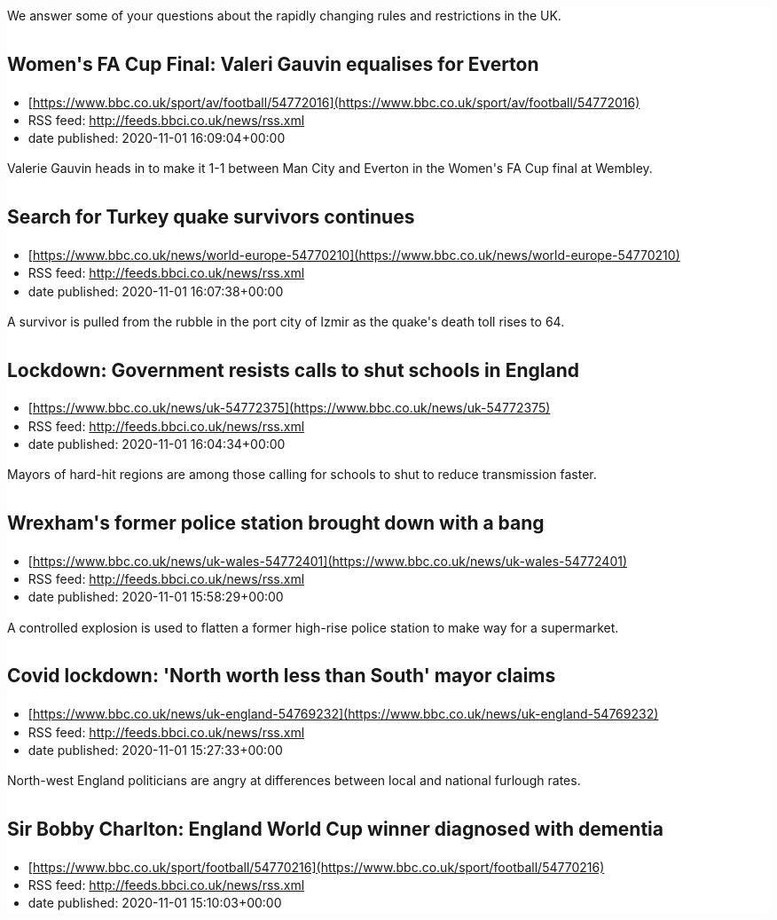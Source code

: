 We answer some of your questions about the rapidly changing rules and restrictions in the UK.

## Women's FA Cup Final: Valeri Gauvin equalises for Everton
 - [https://www.bbc.co.uk/sport/av/football/54772016](https://www.bbc.co.uk/sport/av/football/54772016)
 - RSS feed: http://feeds.bbci.co.uk/news/rss.xml
 - date published: 2020-11-01 16:09:04+00:00

Valerie Gauvin heads in to make it 1-1 between Man City and Everton in the Women's FA Cup final at Wembley.

## Search for Turkey quake survivors continues
 - [https://www.bbc.co.uk/news/world-europe-54770210](https://www.bbc.co.uk/news/world-europe-54770210)
 - RSS feed: http://feeds.bbci.co.uk/news/rss.xml
 - date published: 2020-11-01 16:07:38+00:00

A survivor is pulled from the rubble in the port city of Izmir as the quake's death toll rises to 64.

## Lockdown: Government resists calls to shut schools in England
 - [https://www.bbc.co.uk/news/uk-54772375](https://www.bbc.co.uk/news/uk-54772375)
 - RSS feed: http://feeds.bbci.co.uk/news/rss.xml
 - date published: 2020-11-01 16:04:34+00:00

Mayors of hard-hit regions are among those calling for schools to shut to reduce transmission faster.

## Wrexham's former police station brought down with a bang
 - [https://www.bbc.co.uk/news/uk-wales-54772401](https://www.bbc.co.uk/news/uk-wales-54772401)
 - RSS feed: http://feeds.bbci.co.uk/news/rss.xml
 - date published: 2020-11-01 15:58:29+00:00

A controlled explosion is used to flatten a former high-rise police station to make way for a supermarket.

## Covid lockdown: 'North worth less than South' mayor claims
 - [https://www.bbc.co.uk/news/uk-england-54769232](https://www.bbc.co.uk/news/uk-england-54769232)
 - RSS feed: http://feeds.bbci.co.uk/news/rss.xml
 - date published: 2020-11-01 15:27:33+00:00

North-west England politicians are angry at differences between local and national furlough rates.

## Sir Bobby Charlton: England World Cup winner diagnosed with dementia
 - [https://www.bbc.co.uk/sport/football/54770216](https://www.bbc.co.uk/sport/football/54770216)
 - RSS feed: http://feeds.bbci.co.uk/news/rss.xml
 - date published: 2020-11-01 15:10:03+00:00
